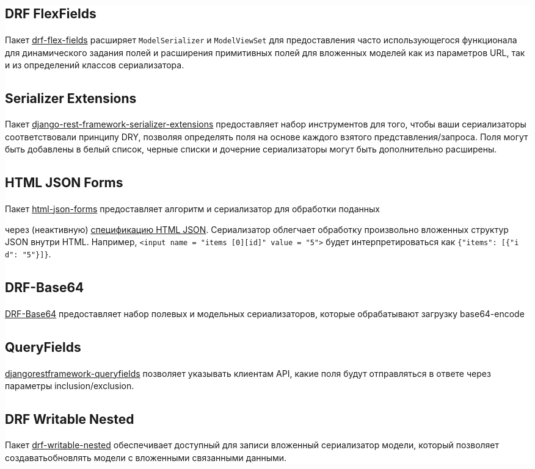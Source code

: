 ## DRF FlexFields
Пакет [drf-flex-fields](https://github.com/rsinger86/drf-flex-fields) расширяет `ModelSerializer` и `ModelViewSet` для предоставления часто использующегося функционала для динамического задания полей и расширения примитивных полей для вложенных моделей как из параметров URL, так и из определений классов сериализатора.
## Serializer Extensions
Пакет [django-rest-framework-serializer-extensions](https://github.com/evenicoulddoit/django-rest-framework-serializer-extensions) предоставляет набор инструментов для того, чтобы ваши сериализаторы соответствовали принципу DRY, позволяя определять поля на основе каждого взятого представления/запроса. Поля могут быть добавлены в белый список, черные списки и дочерние сериализаторы могут быть дополнительно расширены.
## HTML JSON Forms
Пакет [html-json-forms](https://github.com/wq/html-json-forms) предоставляет алгоритм и сериализатор для обработки поданных <form> через (неактивную) [спецификацию HTML JSON](https://www.w3.org/TR/html-json-forms/). Сериализатор облегчает обработку произвольно вложенных структур JSON внутри HTML. Например, `<input name = "items [0][id]" value = "5">` будет интерпретироваться как `{"items": [{"id": "5"}]}`.
## DRF-Base64
[DRF-Base64](https://bitbucket.org/levit_scs/drf_base64) предоставляет набор полевых и модельных сериализаторов, которые обрабатывают загрузку base64-encode
## QueryFields
[djangorestframework-queryfields](http://djangorestframework-queryfields.readthedocs.io/en/latest/) позволяет указывать клиентам API, какие поля будут отправляться в ответе через параметры inclusion/exclusion.
## DRF Writable Nested
Пакет [drf-writable-nested](https://github.com/beda-software/drf-writable-nested) обеспечивает доступный для записи вложенный сериализатор модели, который позволяет создаватьобновлять модели с вложенными связанными данными.
